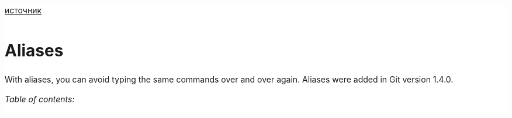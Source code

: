 [источник](https://archive.kernel.org/oldwiki/git.wiki.kernel.org/index.php/Aliases.html#Advanced_aliases_with_arguments)

# Aliases

With aliases, you can avoid typing the same commands over and over again. Aliases were added in Git version 1.4.0.

_Table of contents:_

|   |
|---|